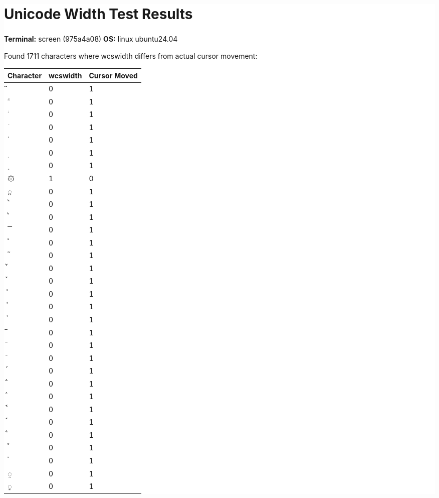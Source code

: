 # Unicode Width Test Results

**Terminal:** screen (975a4a08)
**OS:** linux ubuntu24.04

Found 1711 characters where wcswidth differs from actual cursor movement:

| Character | wcswidth | Cursor Moved |
|-----------|----------|-------------|
| ҇ | 0 | 1 |
| ؖ | 0 | 1 |
| ؗ | 0 | 1 |
| ؘ | 0 | 1 |
| ؙ | 0 | 1 |
| ؚ | 0 | 1 |
| ٟ | 0 | 1 |
| ۞ | 1 | 0 |
| ߽ | 0 | 1 |
| ࠖ | 0 | 1 |
| ࠗ | 0 | 1 |
| ࠘ | 0 | 1 |
| ࠙ | 0 | 1 |
| ࠛ | 0 | 1 |
| ࠜ | 0 | 1 |
| ࠝ | 0 | 1 |
| ࠞ | 0 | 1 |
| ࠟ | 0 | 1 |
| ࠠ | 0 | 1 |
| ࠡ | 0 | 1 |
| ࠢ | 0 | 1 |
| ࠣ | 0 | 1 |
| ࠥ | 0 | 1 |
| ࠦ | 0 | 1 |
| ࠧ | 0 | 1 |
| ࠩ | 0 | 1 |
| ࠪ | 0 | 1 |
| ࠫ | 0 | 1 |
| ࠬ | 0 | 1 |
| ࠭ | 0 | 1 |
| ࡙ | 0 | 1 |
| ࡚ | 0 | 1 |